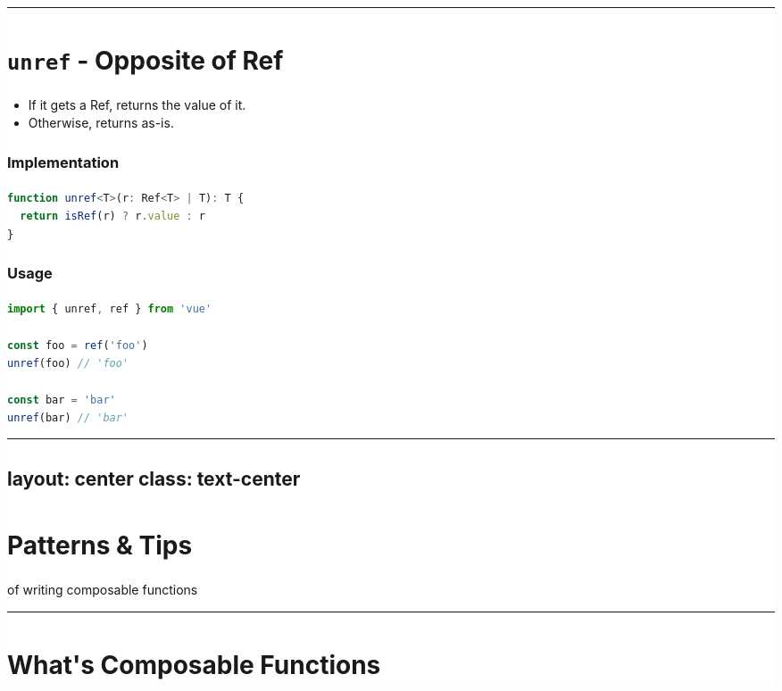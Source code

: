 </v-clicks>

</div>


---

# `unref` - Opposite of Ref <MarkerCore />

- If it gets a Ref, returns the value of it.
- Otherwise, returns as-is.

<div class="grid grid-cols-2 gap-x-4 mt-4">

<div v-click>

### Implementation

```ts
function unref<T>(r: Ref<T> | T): T {
  return isRef(r) ? r.value : r
}
```

</div><div v-click>

### Usage

```ts {monaco}
import { unref, ref } from 'vue'

const foo = ref('foo')
unref(foo) // 'foo'

const bar = 'bar'
unref(bar) // 'bar'
```

</div></div>


---
layout: center
class: text-center
---

# Patterns & Tips

of writing composable functions


---

# What's Composable Functions

